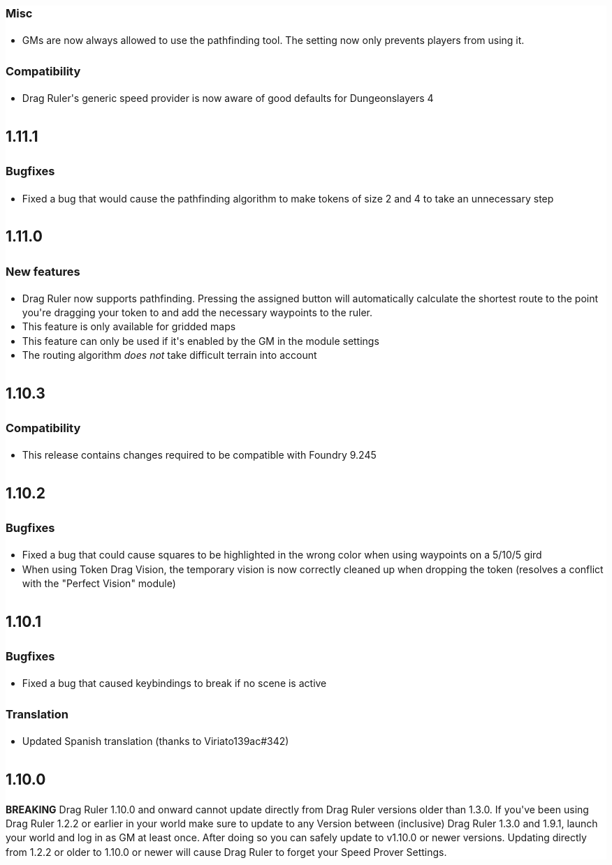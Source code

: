 ### Misc
- GMs are now always allowed to use the pathfinding tool. The setting now only prevents players from using it.

### Compatibility
- Drag Ruler's generic speed provider is now aware of good defaults for Dungeonslayers 4


## 1.11.1
### Bugfixes
- Fixed a bug that would cause the pathfinding algorithm to make tokens of size 2 and 4 to take an unnecessary step


## 1.11.0
### New features
- Drag Ruler now supports pathfinding. Pressing the assigned button will automatically calculate the shortest route to the point you're dragging your token to and add the necessary waypoints to the ruler.
 - This feature is only available for gridded maps
 - This feature can only be used if it's enabled by the GM in the module settings
 - The routing algorithm *does not* take difficult terrain into account


## 1.10.3
### Compatibility
- This release contains changes required to be compatible with Foundry 9.245


## 1.10.2
### Bugfixes
- Fixed a bug that could cause squares to be highlighted in the wrong color when using waypoints on a 5/10/5 gird
- When using Token Drag Vision, the temporary vision is now correctly cleaned up when dropping the token (resolves a conflict with the "Perfect Vision" module)


## 1.10.1
### Bugfixes
- Fixed a bug that caused keybindings to break if no scene is active

### Translation
- Updated Spanish translation (thanks to Viriato139ac#342)


## 1.10.0
**BREAKING** Drag Ruler 1.10.0 and onward cannot update directly from Drag Ruler versions older than 1.3.0. If you've been using Drag Ruler 1.2.2 or earlier in your world make sure to update to any Version between (inclusive) Drag Ruler 1.3.0 and 1.9.1, launch your world and log in as GM at least once. After doing so you can safely update to v1.10.0 or newer versions. Updating directly from 1.2.2 or older to 1.10.0 or newer will cause Drag Ruler to forget your Speed Prover Settings.
